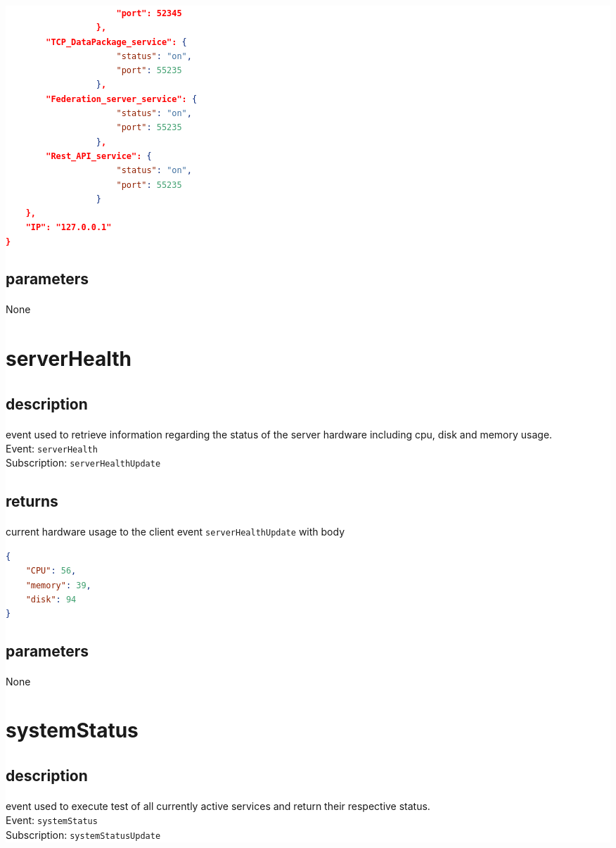 ```json
                      "port": 52345
                  },
        "TCP_DataPackage_service": {
                      "status": "on",
                      "port": 55235
                  },
        "Federation_server_service": {
                      "status": "on",
                      "port": 55235
                  },
        "Rest_API_service": {
                      "status": "on",
                      "port": 55235
                  }
    },
    "IP": "127.0.0.1"
}
```
## parameters
None

# serverHealth
## description
event used to retrieve information regarding
the status of the server hardware including
cpu, disk and memory usage.<br />
Event: `serverHealth` <br />
Subscription: `serverHealthUpdate`

## returns
current hardware usage to the client event `serverHealthUpdate` with body

```json
{
    "CPU": 56,
    "memory": 39,
    "disk": 94
}
```

## parameters
None
 
# systemStatus
## description
event used to execute test of all currently active
services and return their respective status.<br />
  Event: `systemStatus` <br />
  Subscription: `systemStatusUpdate`
